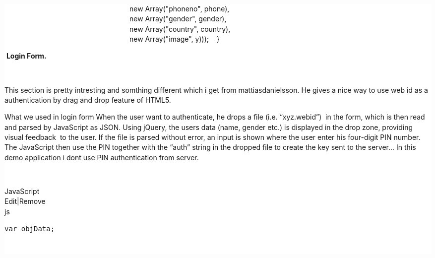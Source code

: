 &nbsp;&nbsp;&nbsp;&nbsp;&nbsp;&nbsp;&nbsp;&nbsp;&nbsp;&nbsp;&nbsp;&nbsp;&nbsp;&nbsp;&nbsp;&nbsp;&nbsp;&nbsp;&nbsp;&nbsp;&nbsp;&nbsp;&nbsp;&nbsp;&nbsp;&nbsp;&nbsp;&nbsp;&nbsp;&nbsp;&nbsp;&nbsp;&nbsp;&nbsp;&nbsp;&nbsp;&nbsp;&nbsp;&nbsp;&nbsp;&nbsp;&nbsp;&nbsp;&nbsp;&nbsp;&nbsp;&nbsp;&nbsp;&nbsp;&nbsp;&nbsp;&nbsp;&nbsp;&nbsp;&nbsp;&nbsp;&nbsp;&nbsp;&nbsp;&nbsp;&nbsp;&nbsp;&nbsp;&nbsp;<span class="js__operator">new</span>&nbsp;<span class="js__object">Array</span>(<span class="js__string">&quot;phoneno&quot;</span>,&nbsp;phone),&nbsp;
&nbsp;
&nbsp;&nbsp;&nbsp;&nbsp;&nbsp;&nbsp;&nbsp;&nbsp;&nbsp;&nbsp;&nbsp;&nbsp;&nbsp;&nbsp;&nbsp;&nbsp;&nbsp;&nbsp;&nbsp;&nbsp;&nbsp;&nbsp;&nbsp;&nbsp;&nbsp;&nbsp;&nbsp;&nbsp;&nbsp;&nbsp;&nbsp;&nbsp;&nbsp;&nbsp;&nbsp;&nbsp;&nbsp;&nbsp;&nbsp;&nbsp;&nbsp;&nbsp;&nbsp;&nbsp;&nbsp;&nbsp;&nbsp;&nbsp;&nbsp;&nbsp;&nbsp;&nbsp;&nbsp;&nbsp;&nbsp;&nbsp;&nbsp;&nbsp;&nbsp;&nbsp;&nbsp;&nbsp;&nbsp;&nbsp;<span class="js__operator">new</span>&nbsp;<span class="js__object">Array</span>(<span class="js__string">&quot;gender&quot;</span>,&nbsp;gender),&nbsp;
&nbsp;
&nbsp;&nbsp;&nbsp;&nbsp;&nbsp;&nbsp;&nbsp;&nbsp;&nbsp;&nbsp;&nbsp;&nbsp;&nbsp;&nbsp;&nbsp;&nbsp;&nbsp;&nbsp;&nbsp;&nbsp;&nbsp;&nbsp;&nbsp;&nbsp;&nbsp;&nbsp;&nbsp;&nbsp;&nbsp;&nbsp;&nbsp;&nbsp;&nbsp;&nbsp;&nbsp;&nbsp;&nbsp;&nbsp;&nbsp;&nbsp;&nbsp;&nbsp;&nbsp;&nbsp;&nbsp;&nbsp;&nbsp;&nbsp;&nbsp;&nbsp;&nbsp;&nbsp;&nbsp;&nbsp;&nbsp;&nbsp;&nbsp;&nbsp;&nbsp;&nbsp;&nbsp;&nbsp;&nbsp;&nbsp;<span class="js__operator">new</span>&nbsp;<span class="js__object">Array</span>(<span class="js__string">&quot;country&quot;</span>,&nbsp;country),&nbsp;
&nbsp;
&nbsp;&nbsp;&nbsp;&nbsp;&nbsp;&nbsp;&nbsp;&nbsp;&nbsp;&nbsp;&nbsp;&nbsp;&nbsp;&nbsp;&nbsp;&nbsp;&nbsp;&nbsp;&nbsp;&nbsp;&nbsp;&nbsp;&nbsp;&nbsp;&nbsp;&nbsp;&nbsp;&nbsp;&nbsp;&nbsp;&nbsp;&nbsp;&nbsp;&nbsp;&nbsp;&nbsp;&nbsp;&nbsp;&nbsp;&nbsp;&nbsp;&nbsp;&nbsp;&nbsp;&nbsp;&nbsp;&nbsp;&nbsp;&nbsp;&nbsp;&nbsp;&nbsp;&nbsp;&nbsp;&nbsp;&nbsp;&nbsp;&nbsp;&nbsp;&nbsp;&nbsp;&nbsp;&nbsp;&nbsp;<span class="js__operator">new</span>&nbsp;<span class="js__object">Array</span>(<span class="js__string">&quot;image&quot;</span>,&nbsp;y)));&nbsp;
&nbsp;
<span class="js__brace">}</span>&nbsp;
&nbsp;
&nbsp;
&nbsp;
&nbsp;
</pre>
</div>
</div>
</div>
<div class="endscriptcode">&nbsp;<strong>Login Form.</strong></div>
<p>&nbsp;</p>
<p>This section is pretty intresting and somthing different which i get from mattiasdanielsson. He gives a nice way to use web id as a authentication by drag and drop feature of HTML5.</p>
<p>What we used in login form When the user want to authenticate, he drops a&nbsp;file (i.e. &ldquo;xyz.webid&rdquo;)&nbsp; in the form, which is then read and parsed by JavaScript as&nbsp;JSON. Using&nbsp;jQuery, the users data (name, gender etc.) is displayed
 in the drop zone, providing visual feedback&nbsp; to the user. If the file is parsed without error, an input is shown where the user enter his four-digit&nbsp;PIN&nbsp;number. The JavaScript then use the&nbsp;PIN&nbsp;together with the &ldquo;auth&rdquo; string
 in the dropped file to create the key sent to the server... In this demo application i dont use PIN authentication from server.</p>
<p>&nbsp;</p>
<div class="scriptcode">
<div class="pluginEditHolder" pluginCommand="mceScriptCode">
<div class="title"><span>JavaScript</span></div>
<div class="pluginLinkHolder"><span class="pluginEditHolderLink">Edit</span>|<span class="pluginRemoveHolderLink">Remove</span></div>
<span class="hidden">js</span>
<pre class="hidden">var objData;
